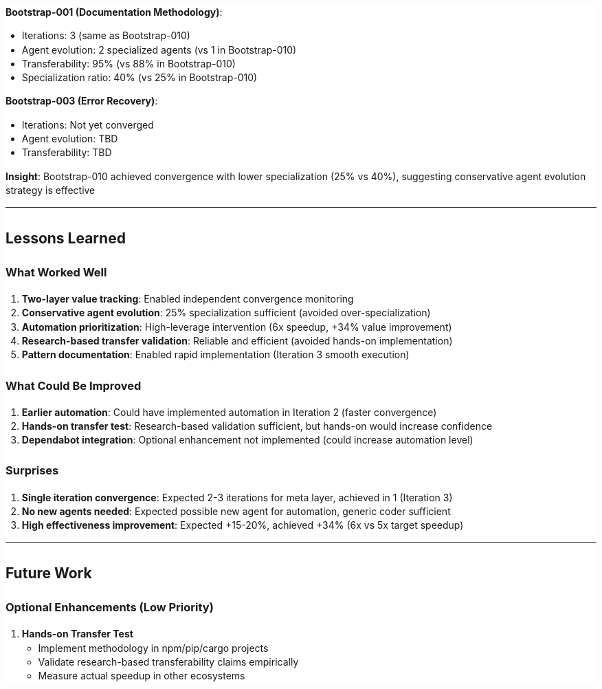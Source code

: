 **Bootstrap-001 (Documentation Methodology)**:
- Iterations: 3 (same as Bootstrap-010)
- Agent evolution: 2 specialized agents (vs 1 in Bootstrap-010)
- Transferability: 95% (vs 88% in Bootstrap-010)
- Specialization ratio: 40% (vs 25% in Bootstrap-010)

**Bootstrap-003 (Error Recovery)**:
- Iterations: Not yet converged
- Agent evolution: TBD
- Transferability: TBD

**Insight**: Bootstrap-010 achieved convergence with lower specialization (25% vs 40%), suggesting conservative agent evolution strategy is effective

---

## Lessons Learned

### What Worked Well

1. **Two-layer value tracking**: Enabled independent convergence monitoring
2. **Conservative agent evolution**: 25% specialization sufficient (avoided over-specialization)
3. **Automation prioritization**: High-leverage intervention (6x speedup, +34% value improvement)
4. **Research-based transfer validation**: Reliable and efficient (avoided hands-on implementation)
5. **Pattern documentation**: Enabled rapid implementation (Iteration 3 smooth execution)

### What Could Be Improved

1. **Earlier automation**: Could have implemented automation in Iteration 2 (faster convergence)
2. **Hands-on transfer test**: Research-based validation sufficient, but hands-on would increase confidence
3. **Dependabot integration**: Optional enhancement not implemented (could increase automation level)

### Surprises

1. **Single iteration convergence**: Expected 2-3 iterations for meta layer, achieved in 1 (Iteration 3)
2. **No new agents needed**: Expected possible new agent for automation, generic coder sufficient
3. **High effectiveness improvement**: Expected +15-20%, achieved +34% (6x vs 5x target speedup)

---

## Future Work

### Optional Enhancements (Low Priority)

1. **Hands-on Transfer Test**
   - Implement methodology in npm/pip/cargo projects
   - Validate research-based transferability claims empirically
   - Measure actual speedup in other ecosystems
